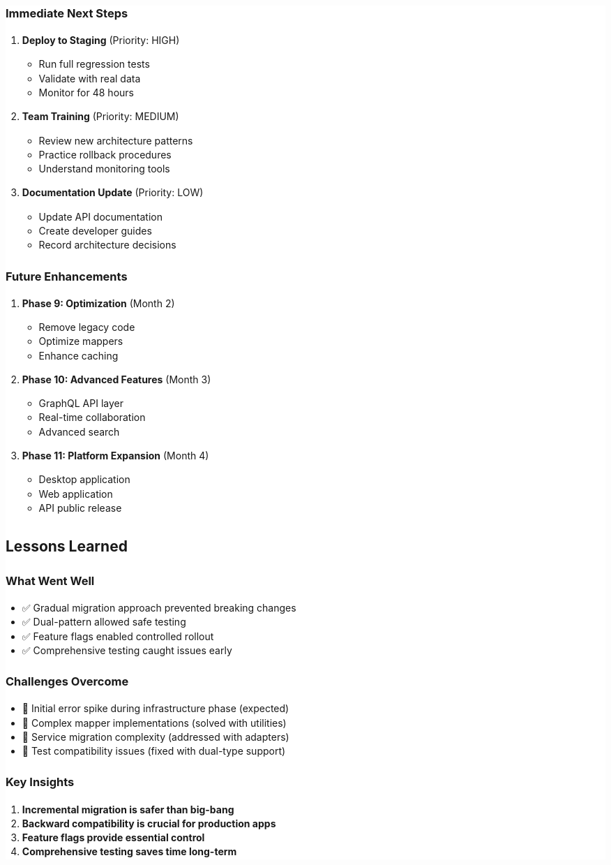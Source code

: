 ### Immediate Next Steps
1. **Deploy to Staging** (Priority: HIGH)
   - Run full regression tests
   - Validate with real data
   - Monitor for 48 hours

2. **Team Training** (Priority: MEDIUM)
   - Review new architecture patterns
   - Practice rollback procedures
   - Understand monitoring tools

3. **Documentation Update** (Priority: LOW)
   - Update API documentation
   - Create developer guides
   - Record architecture decisions

### Future Enhancements
1. **Phase 9: Optimization** (Month 2)
   - Remove legacy code
   - Optimize mappers
   - Enhance caching

2. **Phase 10: Advanced Features** (Month 3)
   - GraphQL API layer
   - Real-time collaboration
   - Advanced search

3. **Phase 11: Platform Expansion** (Month 4)
   - Desktop application
   - Web application
   - API public release

## Lessons Learned

### What Went Well
- ✅ Gradual migration approach prevented breaking changes
- ✅ Dual-pattern allowed safe testing
- ✅ Feature flags enabled controlled rollout
- ✅ Comprehensive testing caught issues early

### Challenges Overcome
- 🔧 Initial error spike during infrastructure phase (expected)
- 🔧 Complex mapper implementations (solved with utilities)
- 🔧 Service migration complexity (addressed with adapters)
- 🔧 Test compatibility issues (fixed with dual-type support)

### Key Insights
1. **Incremental migration is safer than big-bang**
2. **Backward compatibility is crucial for production apps**
3. **Feature flags provide essential control**
4. **Comprehensive testing saves time long-term**
